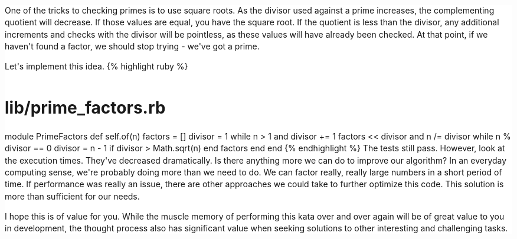One of the tricks to checking primes is to use square roots. As the divisor used against a prime increases, the complementing quotient will decrease. If those values are equal, you have the square root. If the quotient is less than the divisor, any additional increments and checks with the divisor will be pointless, as these values will have already been checked. At that point, if we haven't found a factor, we should stop trying - we've got a prime.

Let's implement this idea.
{% highlight ruby %}
# lib/prime_factors.rb

module PrimeFactors
  def self.of(n)
    factors = []
    divisor = 1
    while n > 1 and divisor += 1
      factors << divisor and n /= divisor while n % divisor == 0
      divisor = n - 1 if divisor > Math.sqrt(n)
    end
    factors
  end
end
{% endhighlight %}
The tests still pass. However, look at the execution times. They've decreased dramatically. Is there anything more we can do to improve our algorithm? In an everyday computing sense, we're probably doing more than we need to do. We can factor really, really large numbers in a short period of time. If performance was really an issue, there are other approaches we could take to further optimize this code. This solution is more than sufficient for our needs.

I hope this is of value for you. While the muscle memory of performing this kata over and over again will be of great value to you in development, the thought process also has significant value when seeking solutions to other interesting and challenging tasks.
